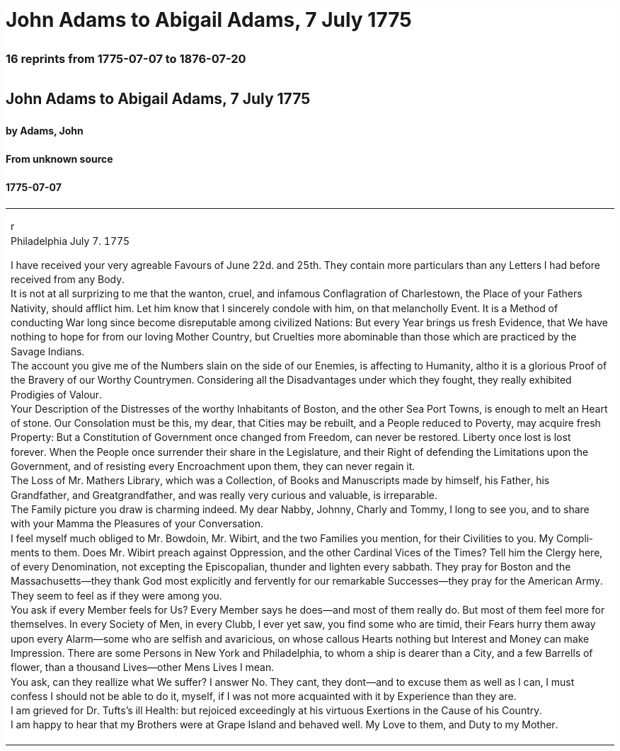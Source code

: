 
# John Adams to Abigail Adams, 7 July 1775

### 16 reprints from 1775-07-07 to 1876-07-20

## John Adams to Abigail Adams, 7 July 1775

#### by Adams, John

#### From unknown source

#### 1775-07-07

<table style="width: 100%;"><tr><td style="width: 50%">

r  
Philadelphia July 7. 1775  
  
I have received your very agreable Favours of June 22d. and 25th. They contain more particulars than any Letters I had before received from any Body.  
It is not at all surprizing to me that the wanton, cruel, and infamous Conflagration of Charlestown, the Place of your Fathers Nativity, should afflict him. Let him know that I sincerely condole with him, on that melancholly Event. It is a Method of conducting War long since become disreputable among civilized Nations: But every Year brings us fresh Evidence, that We have nothing to hope for from our loving Mother Country, but Cruelties more abominable than those which are practiced by the Savage Indians.  
The account you give me of the Numbers slain on the side of our Enemies, is affecting to Humanity, altho it is a glorious Proof of the Bravery of our Worthy Countrymen. Considering all the Disadvantages under which they fought, they really exhibited Prodigies of Valour.  
Your Description of the Distresses of the worthy Inhabitants of Boston, and the other Sea Port Towns, is enough to melt an Heart of stone. Our Consolation must be this, my dear, that Cities may be rebuilt, and a People reduced to Poverty, may acquire fresh Property: But a Constitution of Government once changed from Freedom, can never be restored. Liberty once lost is lost forever. When the People once surrender their share in the Legislature, and their Right of defending the Limitations upon the Government, and of resisting every Encroachment upon them, they can never regain it.  
The Loss of Mr. Mathers Library, which was a Collection, of Books and Manuscripts made by himself, his Father, his Grandfather, and Greatgrandfather, and was really very curious and valuable, is irreparable.  
The Family picture you draw is charming indeed. My dear Nabby, Johnny, Charly and Tommy, I long to see you, and to share with your Mamma the Pleasures of your Conversation.  
I feel myself much obliged to Mr. Bowdoin, Mr. Wibirt, and the two Families you mention, for their Civilities to you. My Compli­ments to them. Does Mr. Wibirt preach against Oppression, and the other Cardinal Vices of the Times? Tell him the Clergy here, of every Denomination, not excepting the Episcopalian, thunder and lighten every sabbath. They pray for Boston and the Massachusetts—they thank God most explicitly and fervently for our remarkable Successes—they pray for the American Army. They seem to feel as if they were among you.  
You ask if every Member feels for Us? Every Member says he does—and most of them really do. But most of them feel more for themselves. In every Society of Men, in every Clubb, I ever yet saw, you find some who are timid, their Fears hurry them away upon every Alarm—some who are selfish and avaricious, on whose callous Hearts nothing but Interest and Money can make Impression. There are some Persons in New York and Philadelphia, to whom a ship is dearer than a City, and a few Barrells of flower, than a thousand Lives—other Mens Lives I mean.  
You ask, can they reallize what We suffer? I answer No. They cant, they dont—and to excuse them as well as I can, I must confess I should not be able to do it, myself, if I was not more acquainted with it by Experience than they are.  
I am grieved for Dr. Tufts’s ill Health: but rejoiced exceedingly at his virtuous Exertions in the Cause of his Country.  
I am happy to hear that my Brothers were at Grape Island and behaved well. My Love to them, and Duty to my Mother.  